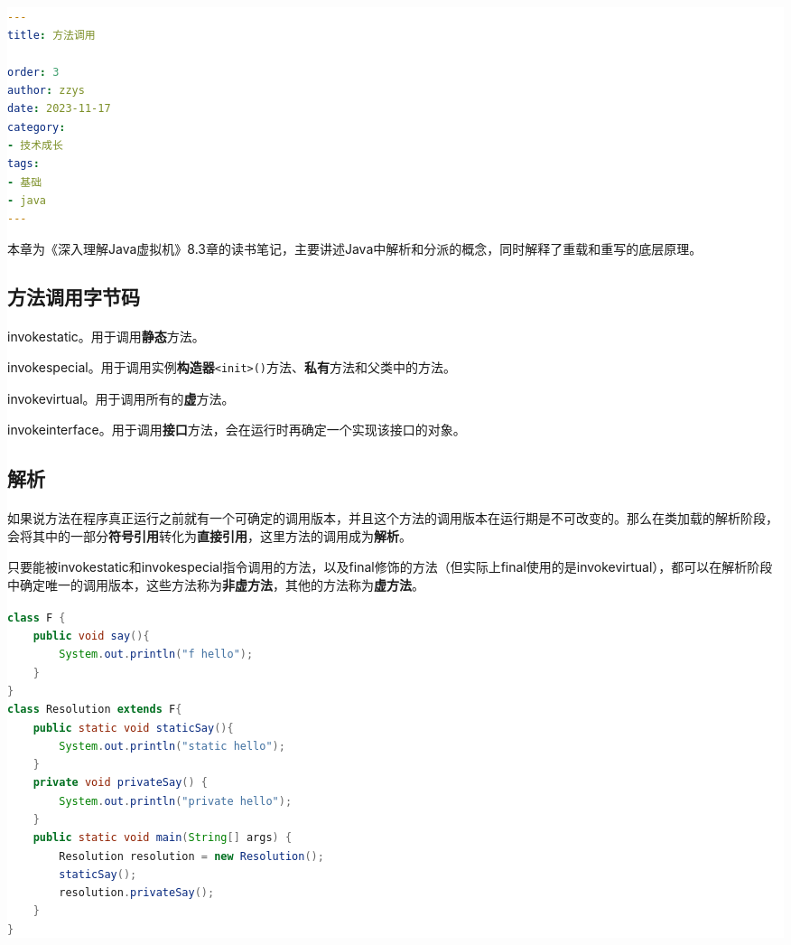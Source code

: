 ```yaml
---
title: 方法调用

order: 3
author: zzys
date: 2023-11-17
category:
- 技术成长
tags:
- 基础
- java
---
```


本章为《深入理解Java虚拟机》8.3章的读书笔记，主要讲述Java中解析和分派的概念，同时解释了重载和重写的底层原理。

## 方法调用字节码

invokestatic。用于调用**静态**方法。

invokespecial。用于调用实例**构造器**`<init>()`方法、**私有**方法和父类中的方法。

invokevirtual。用于调用所有的**虚**方法。

invokeinterface。用于调用**接口**方法，会在运行时再确定一个实现该接口的对象。

## 解析

如果说方法在程序真正运行之前就有一个可确定的调用版本，并且这个方法的调用版本在运行期是不可改变的。那么在类加载的解析阶段，会将其中的一部分**符号引用**转化为**直接引用**，这里方法的调用成为**解析**。

只要能被invokestatic和invokespecial指令调用的方法，以及final修饰的方法（但实际上final使用的是invokevirtual），都可以在解析阶段中确定唯一的调用版本，这些方法称为**非虚方法**，其他的方法称为**虚方法**。

```java
class F {
    public void say(){
        System.out.println("f hello");
    }
}
class Resolution extends F{
    public static void staticSay(){
        System.out.println("static hello");
    }
    private void privateSay() {
        System.out.println("private hello");
    }
    public static void main(String[] args) {
        Resolution resolution = new Resolution();
        staticSay();
        resolution.privateSay();
    }
}
```
